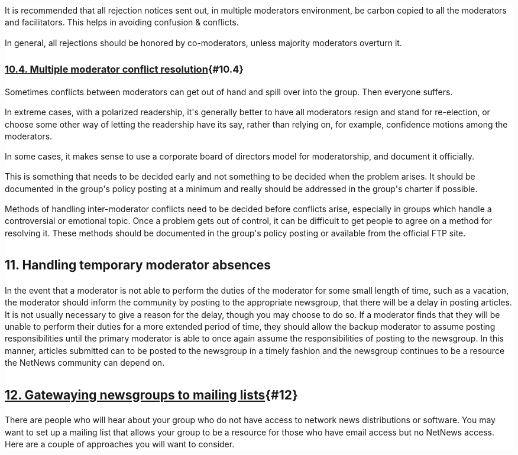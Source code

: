 It is recommended that all rejection notices sent out, in multiple
moderators environment, be carbon copied to all the moderators and
facilitators. This helps in avoiding confusion & conflicts.

In general, all rejections should be honored by co-moderators, unless
majority moderators overturn it.



### [10.4. Multiple moderator conflict resolution](#10TOC){#10.4}

Sometimes conflicts between moderators can get out of hand and spill
over into the group. Then everyone suffers.

In extreme cases, with a polarized readership, it's generally better to
have all moderators resign and stand for re-election, or choose some
other way of letting the readership have its say, rather than relying
on, for example, confidence motions among the moderators.

In some cases, it makes sense to use a corporate board of directors
model for moderatorship, and document it officially.

This is something that needs to be decided early and not something to be
decided when the problem arises. It should be documented in the group's
policy posting at a minimum and really should be addressed in the
group's charter if possible.

Methods of handling inter-moderator conflicts need to be decided before
conflicts arise, especially in groups which handle a controversial or
emotional topic. Once a problem gets out of control, it can be difficult
to get people to agree on a method for resolving it. These methods
should be documented in the group's policy posting or available from
the official FTP site.

## 11. Handling temporary moderator absences

In the event that a moderator is not able to perform the duties of the
moderator for some small length of time, such as a vacation, the
moderator should inform the community by posting to the appropriate
newsgroup, that there will be a delay in posting articles. It is not
usually necessary to give a reason for the delay, though you may choose
to do so. If a moderator finds that they will be unable to perform their
duties for a more extended period of time, they should allow the backup
moderator to assume posting responsibilities until the primary moderator
is able to once again assume the responsibilities of posting to the
newsgroup. In this manner, articles submitted can to be posted to the
newsgroup in a timely fashion and the newsgroup continues to be a
resource the NetNews community can depend on.

## [12. Gatewaying newsgroups to mailing lists](#12TOC){#12}

There are people who will hear about your group who do not have access
to network news distributions or software. You may want to set up a
mailing list that allows your group to be a resource for those who have
email access but no NetNews access. Here are a couple of approaches you
will want to consider.

